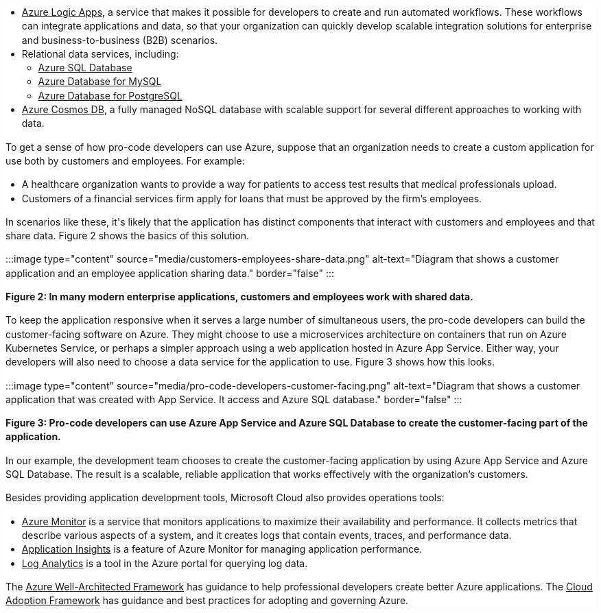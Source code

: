 - [Azure Logic Apps](/azure/logic-apps), a service that makes it possible for developers to create and run automated workflows. These workflows can integrate applications and data, so that your organization can quickly develop scalable integration solutions for enterprise and business-to-business (B2B) scenarios.
- Relational data services, including:
  - [Azure SQL Database](/azure/azure-sql/database)
  - [Azure Database for MySQL](/azure/mysql)
  - [Azure Database for PostgreSQL](/azure/postgresql)
- [Azure Cosmos DB](/azure/cosmos-db), a fully managed NoSQL database with scalable support for several different approaches to working with data.

To get a sense of how pro-code developers can use Azure, suppose that an organization needs to create a custom application for use both by customers and employees. For example:

- A healthcare organization wants to provide a way for patients to access test results that medical professionals upload.
- Customers of a financial services firm apply for loans that must be approved by the firm’s employees.

In scenarios like these, it's likely that the application has distinct components that interact with customers and employees and that share data. Figure 2 shows the basics of this solution.

:::image type="content" source="media/customers-employees-share-data.png" alt-text="Diagram that shows a customer application and an employee application sharing data." border="false" :::

**Figure 2: In many modern enterprise applications, customers and employees work with shared data.**

To keep the application responsive when it serves a large number of simultaneous users, the pro-code developers can build the customer-facing software on Azure. They might choose to use a microservices architecture on containers that run on Azure Kubernetes Service, or perhaps a simpler approach using a web application hosted in Azure App Service. Either way, your developers will also need to choose a data service for the application to use. Figure 3 shows how this looks.

:::image type="content" source="media/pro-code-developers-customer-facing.png" alt-text="Diagram that shows a customer application that was created with App Service. It access and Azure SQL database." border="false" :::

**Figure 3: Pro-code developers can use Azure App Service and Azure SQL Database to create the customer-facing part of the application.**

In our example, the development team chooses to create the customer-facing application by using Azure App Service and Azure SQL Database. The result is a scalable, reliable application that works effectively with the organization’s customers.

Besides providing application development tools, Microsoft Cloud also provides operations tools:

- [Azure Monitor](/azure/azure-monitor) is a service that monitors applications to maximize their availability and performance. It collects metrics that describe various aspects of a system, and it creates logs that contain events, traces, and performance data.
- [Application Insights](/azure/azure-monitor/app/app-insights-overview) is a feature of Azure Monitor for managing application performance.
- [Log Analytics](/azure/azure-monitor/logs/log-analytics-overview) is a tool in the Azure portal for querying log data.

The [Azure Well-Architected Framework](/azure/architecture/framework) has guidance to help professional developers create better Azure applications. The [Cloud Adoption Framework](/azure/cloud-adoption-framework) has guidance and best practices for adopting and governing Azure.
